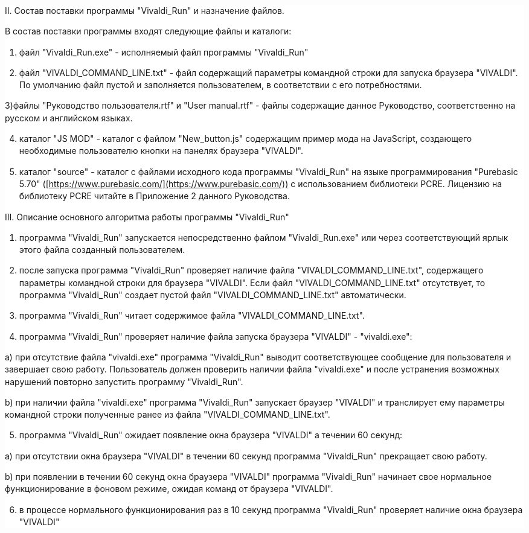 

II. Состав поставки программы &quot;Vivaldi\_Run&quot; и назначение файлов.

В состав поставки программы входят следующие файлы и каталоги:

1) файл &quot;Vivaldi\_Run.exe&quot; - исполняемый файл программы &quot;Vivaldi\_Run&quot;

2) файл &quot;VIVALDI\_COMMAND\_LINE.txt&quot; - файл содержащий параметры командной строки для запуска браузера &quot;VIVALDI&quot;. По умолчанию файл пустой и заполняется пользователем, в соответствии с его потребностями.

3)файлы &quot;Руководство пользователя.rtf&quot; и &quot;User manual.rtf&quot; - файлы содержащие данное Руководство, соответственно на русском и английском языках.

4) каталог &quot;JS MOD&quot; - каталог с файлом &quot;New\_button.js&quot; содержащим пример мода на JavaScript, создающего необходимые пользователю кнопки на панелях браузера &quot;VIVALDI&quot;.

5) каталог &quot;source&quot; - каталог с файлами исходного кода программы &quot;Vivaldi\_Run&quot; на языке программирования &quot;Purebasic 5.70&quot; ([https://www.purebasic.com/](https://www.purebasic.com/))  с использованием библиотеки   PCRE. Лицензию на библиотеку  PCRE читайте в Приложение 2 данного Руководства.



III. Описание основного алгоритма работы программы &quot;Vivaldi\_Run&quot;

1) программа &quot;Vivaldi\_Run&quot; запускается непосредственно файлом &quot;Vivaldi\_Run.exe&quot; или через соответствующий ярлык этого файла созданный пользователем.

2) после запуска программа &quot;Vivaldi\_Run&quot; проверяет наличие файла &quot;VIVALDI\_COMMAND\_LINE.txt&quot;, содержащего параметры командной строки для браузера &quot;VIVALDI&quot;. Если файл &quot;VIVALDI\_COMMAND\_LINE.txt&quot; отсутствует, то программа &quot;Vivaldi\_Run&quot; создает пустой файл &quot;VIVALDI\_COMMAND\_LINE.txt&quot; автоматически.

3) программа &quot;Vivaldi\_Run&quot; читает содержимое файла &quot;VIVALDI\_COMMAND\_LINE.txt&quot;.

4) программа &quot;Vivaldi\_Run&quot; проверяет наличие файла запуска браузера &quot;VIVALDI&quot;  - &quot;vivaldi.exe&quot;:

a) при отсутствие файла &quot;vivaldi.exe&quot; программа &quot;Vivaldi\_Run&quot; выводит соответствующее сообщение для пользователя и завершает свою работу. Пользователь должен проверить наличии файла &quot;vivaldi.exe&quot; и после устранения возможных нарушений повторно запустить программу  &quot;Vivaldi\_Run&quot;.

b) при наличии файла &quot;vivaldi.exe&quot; программа &quot;Vivaldi\_Run&quot; запускает браузер &quot;VIVALDI&quot; и транслирует ему параметры командной строки полученные ранее из файла &quot;VIVALDI\_COMMAND\_LINE.txt&quot;.

5) программа &quot;Vivaldi\_Run&quot; ожидает появление окна браузера &quot;VIVALDI&quot; а течении 60 секунд:

а) при отсутствии окна браузера &quot;VIVALDI&quot; в течении 60 секунд программа &quot;Vivaldi\_Run&quot; прекращает свою работу.

b) при появлении в течении 60 секунд окна браузера &quot;VIVALDI&quot; программа &quot;Vivaldi\_Run&quot; начинает свое нормальное функционирование в фоновом режиме, ожидая команд от браузера &quot;VIVALDI&quot;.

6) в процессе нормального функционирования раз в 10 секунд программа &quot;Vivaldi\_Run&quot; проверяет наличие окна браузера &quot;VIVALDI&quot;
